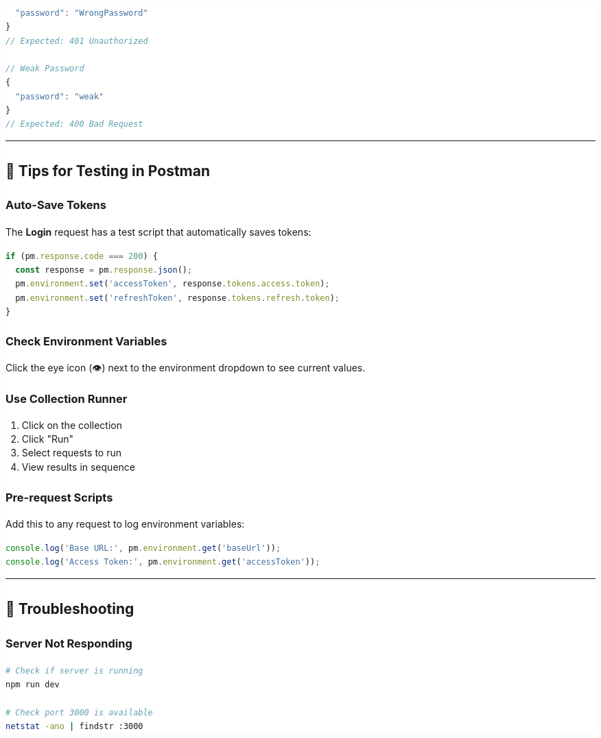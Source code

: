 ```javascript
  "password": "WrongPassword"
}
// Expected: 401 Unauthorized

// Weak Password
{
  "password": "weak"
}
// Expected: 400 Bad Request
```

---

## 🎨 Tips for Testing in Postman

### Auto-Save Tokens
The **Login** request has a test script that automatically saves tokens:
```javascript
if (pm.response.code === 200) {
  const response = pm.response.json();
  pm.environment.set('accessToken', response.tokens.access.token);
  pm.environment.set('refreshToken', response.tokens.refresh.token);
}
```

### Check Environment Variables
Click the eye icon (👁️) next to the environment dropdown to see current values.

### Use Collection Runner
1. Click on the collection
2. Click "Run"
3. Select requests to run
4. View results in sequence

### Pre-request Scripts
Add this to any request to log environment variables:
```javascript
console.log('Base URL:', pm.environment.get('baseUrl'));
console.log('Access Token:', pm.environment.get('accessToken'));
```

---

## 🐛 Troubleshooting

### Server Not Responding
```bash
# Check if server is running
npm run dev

# Check port 3000 is available
netstat -ano | findstr :3000
```

